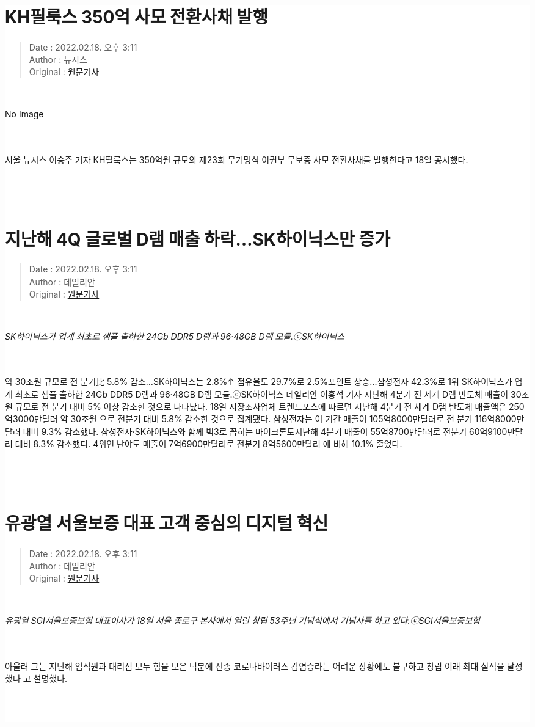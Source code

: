   
# KH필룩스 350억 사모 전환사채 발행  
  
> Date : 2022.02.18. 오후 3:11  
> Author : 뉴시스  
> Original : [원문기사](https://news.naver.com/main/read.naver?mode=LSD&mid=sec&sid1=101&oid=003&aid=0011013053)  
<br/>  
  
No Image  
<br/><br/>  
  
서울 뉴시스 이승주 기자 KH필룩스는 350억원 규모의 제23회 무기명식 이권부 무보증 사모 전환사채를 발행한다고 18일 공시했다.  
<br/><br/><br/>  

  
# 지난해 4Q 글로벌 D램 매출 하락…SK하이닉스만 증가  
  
> Date : 2022.02.18. 오후 3:11  
> Author : 데일리안  
> Original : [원문기사](https://news.naver.com/main/read.naver?mode=LSD&mid=sec&sid1=101&oid=119&aid=0002577341)  
<br/>  
  
<img alt="" src="https://imgnews.pstatic.net/image/119/2022/02/18/0002577341_001_20220218151201374.jpeg?type=w647"><em class="img_desc">SK하이닉스가 업계 최초로 샘플 출하한 24Gb DDR5 D램과 96·48GB D램 모듈.ⓒSK하이닉스</em></img>  
<br/><br/>  
  
약 30조원 규모로 전 분기比 5.8% 감소…SK하이닉스는 2.8%↑ 점유율도 29.7%로 2.5%포인트 상승...삼성전자 42.3%로 1위 SK하이닉스가 업계 최초로 샘플 출하한 24Gb DDR5 D램과 96·48GB D램 모듈.ⓒSK하이닉스 데일리안 이홍석 기자 지난해 4분기 전 세계 D램 반도체 매출이 30조원 규모로 전 분기 대비 5% 이상 감소한 것으로 나타났다.
18일 시장조사업체 트렌드포스에 따르면 지난해 4분기 전 세계 D램 반도체 매출액은 250억3000만달러 약 30조원 으로 전분기 대비 5.8% 감소한 것으로 집계됐다.
삼성전자는 이 기간 매출이 105억8000만달러로 전 분기 116억8000만달러 대비 9.3% 감소했다.
삼성전자·SK하이닉스와 함께 빅3로 꼽히는 마이크론도지난해 4분기 매출이 55억8700만달러로 전분기 60억9100만달러 대비 8.3% 감소했다.
4위인 난야도 매출이 7억6900만달러로 전분기 8억5600만달러 에 비해 10.1% 줄었다.  
<br/><br/><br/>  

  
# 유광열 서울보증 대표 고객 중심의 디지털 혁신  
  
> Date : 2022.02.18. 오후 3:11  
> Author : 데일리안  
> Original : [원문기사](https://news.naver.com/main/read.naver?mode=LSD&mid=sec&sid1=101&oid=119&aid=0002577340)  
<br/>  
  
<img alt="" src="https://imgnews.pstatic.net/image/119/2022/02/18/0002577340_001_20220218151101424.jpeg?type=w647"><em class="img_desc">유광열 SGI서울보증보험 대표이사가 18일 서울 종로구 본사에서 열린 창립 53주년 기념식에서 기념사를 하고 있다.ⓒSGI서울보증보험</em></img>  
<br/><br/>  
  
아울러 그는 지난해 임직원과 대리점 모두 힘을 모은 덕분에 신종 코로나바이러스 감염증라는 어려운 상황에도 불구하고 창립 이래 최대 실적을 달성했다 고 설명했다.  
<br/><br/><br/>  

  